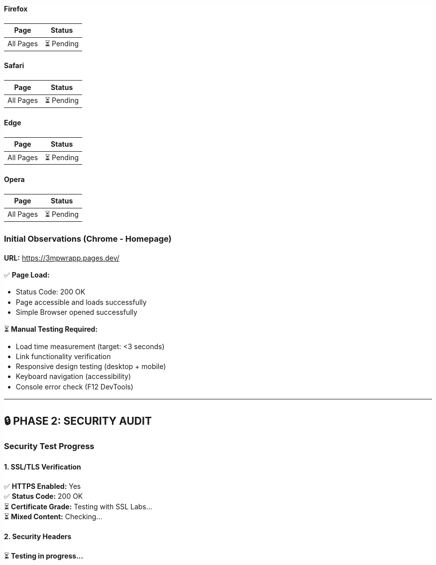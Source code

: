 #### Firefox
| Page | Status |
|------|--------|
| All Pages | ⏳ Pending |

#### Safari
| Page | Status |
|------|--------|
| All Pages | ⏳ Pending |

#### Edge
| Page | Status |
|------|--------|
| All Pages | ⏳ Pending |

#### Opera
| Page | Status |
|------|--------|
| All Pages | ⏳ Pending |

### Initial Observations (Chrome - Homepage)
**URL:** https://3mpwrapp.pages.dev/

✅ **Page Load:**
- Status Code: 200 OK
- Page accessible and loads successfully
- Simple Browser opened successfully

⏳ **Manual Testing Required:**
- Load time measurement (target: <3 seconds)
- Link functionality verification
- Responsive design testing (desktop + mobile)
- Keyboard navigation (accessibility)
- Console error check (F12 DevTools)

---

## 🔒 PHASE 2: SECURITY AUDIT

### Security Test Progress

#### 1. SSL/TLS Verification
✅ **HTTPS Enabled:** Yes  
✅ **Status Code:** 200 OK  
⏳ **Certificate Grade:** Testing with SSL Labs...  
⏳ **Mixed Content:** Checking...

#### 2. Security Headers
⏳ **Testing in progress...**
